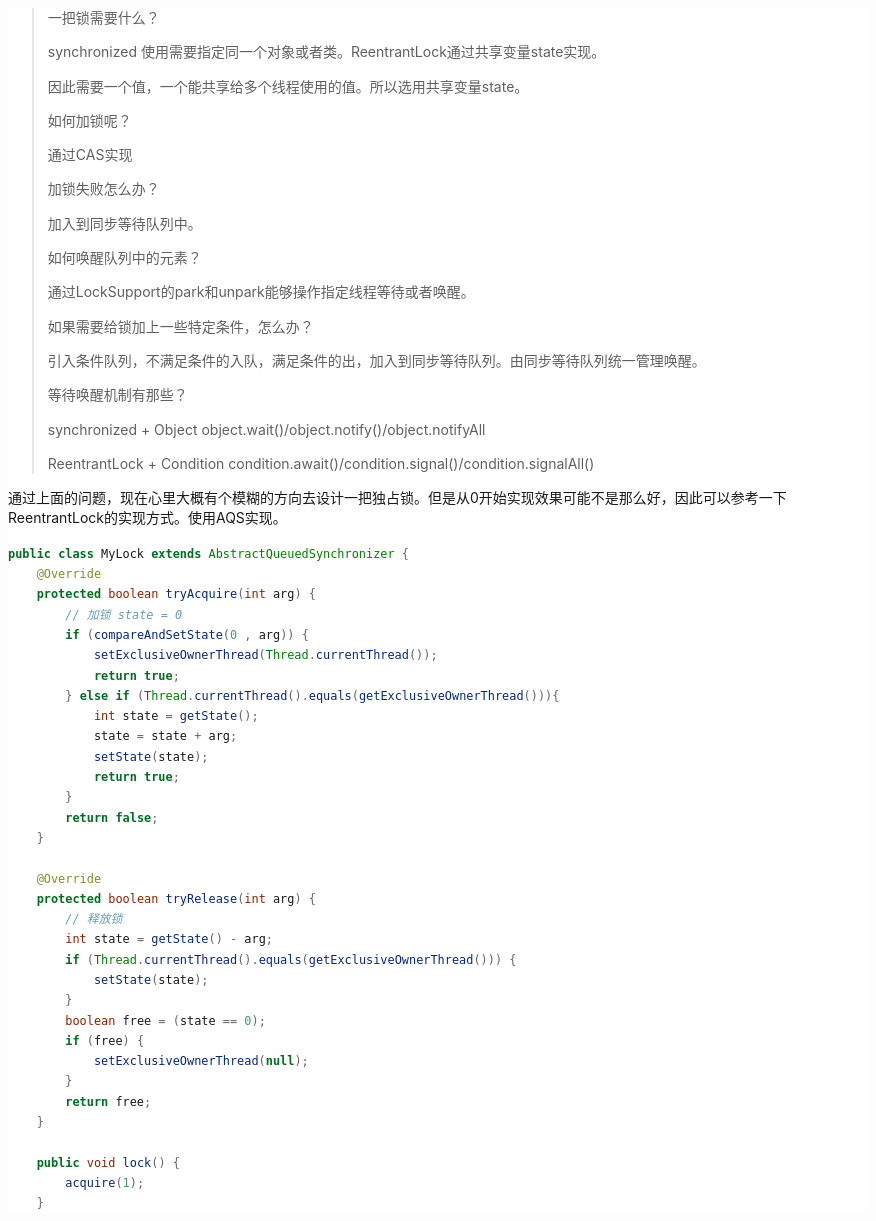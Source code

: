 >一把锁需要什么？
>
>synchronized 使用需要指定同一个对象或者类。ReentrantLock通过共享变量state实现。
>
>因此需要一个值，一个能共享给多个线程使用的值。所以选用共享变量state。
>
>如何加锁呢？
>
>通过CAS实现
>
>加锁失败怎么办？
>
>加入到同步等待队列中。
>
>如何唤醒队列中的元素？
>
>通过LockSupport的park和unpark能够操作指定线程等待或者唤醒。
>
>如果需要给锁加上一些特定条件，怎么办？
>
>引入条件队列，不满足条件的入队，满足条件的出，加入到同步等待队列。由同步等待队列统一管理唤醒。
>
>等待唤醒机制有那些？
>
>synchronized + Object           object.wait()/object.notify()/object.notifyAll
>
>ReentrantLock + Condition    condition.await()/condition.signal()/condition.signalAll()

通过上面的问题，现在心里大概有个模糊的方向去设计一把独占锁。但是从0开始实现效果可能不是那么好，因此可以参考一下ReentrantLock的实现方式。使用AQS实现。

```java
public class MyLock extends AbstractQueuedSynchronizer {
    @Override
    protected boolean tryAcquire(int arg) {
        // 加锁 state = 0
        if (compareAndSetState(0 , arg)) {
            setExclusiveOwnerThread(Thread.currentThread());
            return true;
        } else if (Thread.currentThread().equals(getExclusiveOwnerThread())){
            int state = getState();
            state = state + arg;
            setState(state);
            return true;
        }
        return false;
    }

    @Override
    protected boolean tryRelease(int arg) {
        // 释放锁
        int state = getState() - arg;
        if (Thread.currentThread().equals(getExclusiveOwnerThread())) {
            setState(state);
        }
        boolean free = (state == 0);
        if (free) {
            setExclusiveOwnerThread(null);
        }
        return free;
    }

    public void lock() {
        acquire(1);
    }

```